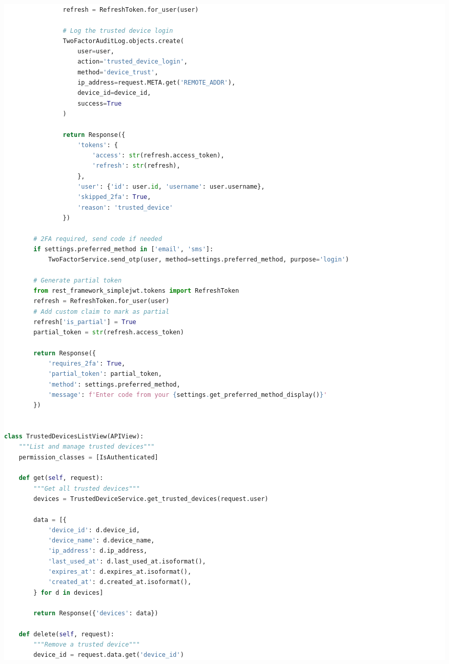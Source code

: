 ```python
                refresh = RefreshToken.for_user(user)
                
                # Log the trusted device login
                TwoFactorAuditLog.objects.create(
                    user=user,
                    action='trusted_device_login',
                    method='device_trust',
                    ip_address=request.META.get('REMOTE_ADDR'),
                    device_id=device_id,
                    success=True
                )
                
                return Response({
                    'tokens': {
                        'access': str(refresh.access_token),
                        'refresh': str(refresh),
                    },
                    'user': {'id': user.id, 'username': user.username},
                    'skipped_2fa': True,
                    'reason': 'trusted_device'
                })
        
        # 2FA required, send code if needed
        if settings.preferred_method in ['email', 'sms']:
            TwoFactorService.send_otp(user, method=settings.preferred_method, purpose='login')
        
        # Generate partial token
        from rest_framework_simplejwt.tokens import RefreshToken
        refresh = RefreshToken.for_user(user)
        # Add custom claim to mark as partial
        refresh['is_partial'] = True
        partial_token = str(refresh.access_token)
        
        return Response({
            'requires_2fa': True,
            'partial_token': partial_token,
            'method': settings.preferred_method,
            'message': f'Enter code from your {settings.get_preferred_method_display()}'
        })


class TrustedDevicesListView(APIView):
    """List and manage trusted devices"""
    permission_classes = [IsAuthenticated]
    
    def get(self, request):
        """Get all trusted devices"""
        devices = TrustedDeviceService.get_trusted_devices(request.user)
        
        data = [{
            'device_id': d.device_id,
            'device_name': d.device_name,
            'ip_address': d.ip_address,
            'last_used_at': d.last_used_at.isoformat(),
            'expires_at': d.expires_at.isoformat(),
            'created_at': d.created_at.isoformat(),
        } for d in devices]
        
        return Response({'devices': data})
    
    def delete(self, request):
        """Remove a trusted device"""
        device_id = request.data.get('device_id')
```